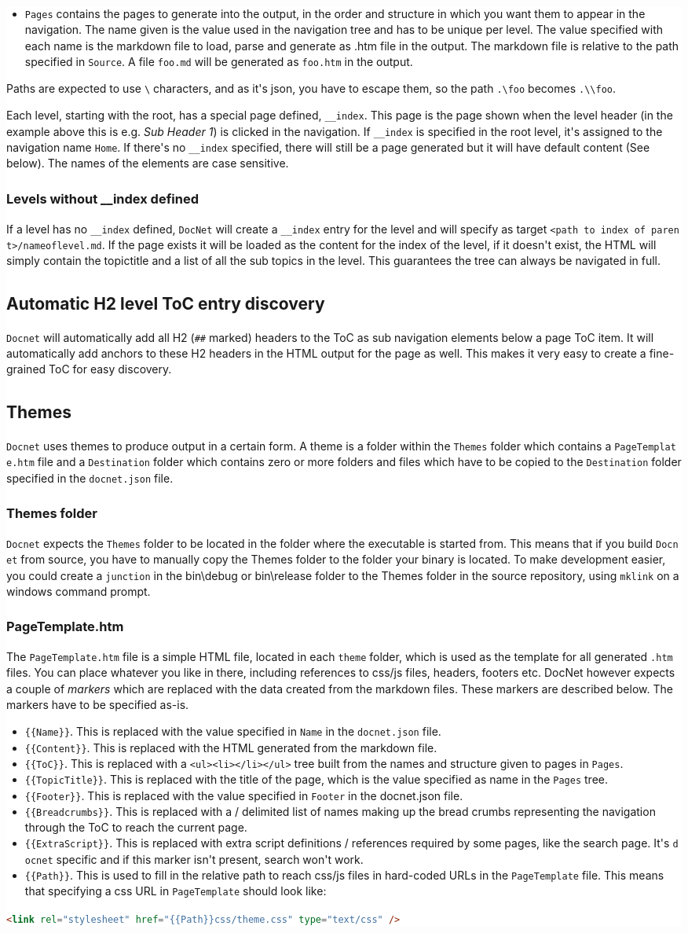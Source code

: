 * `Pages` contains the pages to generate into the output, in the order and structure in which you want them to appear in the navigation. The name given is the value used in the navigation tree and has to be unique per level. The value specified with each name is the markdown file to load, parse and generate as .htm file in the output. The markdown file is relative to the path specified in `Source`. A file `foo.md` will be generated as `foo.htm` in the output. 

Paths are expected to use `\` characters, and as it's json, you have to escape them, so the path `.\foo` becomes `.\\foo`.

Each level, starting with the root, has a special page defined, `__index`. This page is the page shown when the level header (in the example above this is e.g. _Sub Header 1_) is clicked in the navigation. If `__index` is specified in the root level, it's assigned to the navigation name `Home`. If there's no `__index` specified, there will still be a page generated but it will have default content (See below). The names of the elements are case sensitive.

### Levels without __index defined
If a level has no `__index` defined, `DocNet` will create a `__index` entry for the level and will specify as target `<path to index of parent>/nameoflevel.md`. If the page exists it will be loaded as the content for the index of the level, if it doesn't exist, the HTML will simply contain the topictitle and a list of all the sub topics in the level. This guarantees the tree can always be navigated in full.  

## Automatic H2 level ToC entry discovery
`Docnet` will automatically add all H2 (`##` marked) headers to the ToC as sub navigation elements below a page ToC item. It will automatically add anchors to these H2 headers in the HTML output for the page as well. This makes it very easy to create a fine-grained ToC for easy discovery.

## Themes
`Docnet` uses themes to produce output in a certain form. A theme is a folder within the `Themes` folder which contains a `PageTemplate.htm` file and a `Destination` folder which contains zero or more folders and files which have to be copied to the `Destination` folder specified in the `docnet.json` file. 

### Themes folder
`Docnet` expects the `Themes` folder to be located in the folder where the executable is started from. This means that if you build `Docnet` from source, you have to manually copy the Themes folder to the folder your binary is located. To make development easier, you could create a `junction` in the bin\debug or bin\release folder to the Themes folder in the source repository, using `mklink` on a windows command prompt.

### PageTemplate.htm
The `PageTemplate.htm` file is a simple HTML file, located in each `theme` folder, which is used as the template for all generated `.htm` files. You can place whatever you like in there, including references to css/js files, headers, footers etc. DocNet however expects a couple of *markers* which are replaced with the data created from the markdown files. These markers are described below. The markers have to be specified as-is.

* `{{Name}}`. This is replaced with the value specified in `Name` in the `docnet.json` file.
* `{{Content}}`. This is replaced with the HTML generated from the markdown file. 
* `{{ToC}}`. This is replaced with a `<ul><li></li></ul>` tree built from the names and structure given to pages in `Pages`.
* `{{TopicTitle}}`. This is replaced with the title of the page, which is the value specified as name in the `Pages` tree. 
* `{{Footer}}`. This is replaced with the value specified in `Footer` in the docnet.json file. 
* `{{Breadcrumbs}}`. This is replaced with a / delimited list of names making up the bread crumbs representing the navigation through the ToC to reach the current page. 
* `{{ExtraScript}}`. This is replaced with extra script definitions / references required by some pages, like the search page. It's `docnet` specific and if this marker isn't present, search won't work.
* `{{Path}}`. This is used to fill in the relative path to reach css/js files in hard-coded URLs in the `PageTemplate` file. This means that specifying a css URL in `PageTemplate` should look like:
```HTML
<link rel="stylesheet" href="{{Path}}css/theme.css" type="text/css" />
```